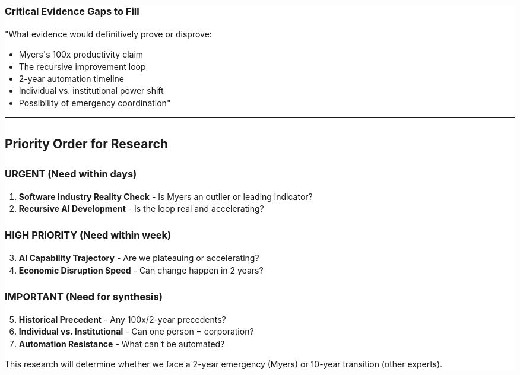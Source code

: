 ### Critical Evidence Gaps to Fill
"What evidence would definitively prove or disprove:
- Myers's 100x productivity claim
- The recursive improvement loop
- 2-year automation timeline
- Individual vs. institutional power shift
- Possibility of emergency coordination"

---

## Priority Order for Research

### URGENT (Need within days)
1. **Software Industry Reality Check** - Is Myers an outlier or leading indicator?
2. **Recursive AI Development** - Is the loop real and accelerating?

### HIGH PRIORITY (Need within week)
3. **AI Capability Trajectory** - Are we plateauing or accelerating?
4. **Economic Disruption Speed** - Can change happen in 2 years?

### IMPORTANT (Need for synthesis)
5. **Historical Precedent** - Any 100x/2-year precedents?
6. **Individual vs. Institutional** - Can one person = corporation?
7. **Automation Resistance** - What can't be automated?

This research will determine whether we face a 2-year emergency (Myers) or 10-year transition (other experts).